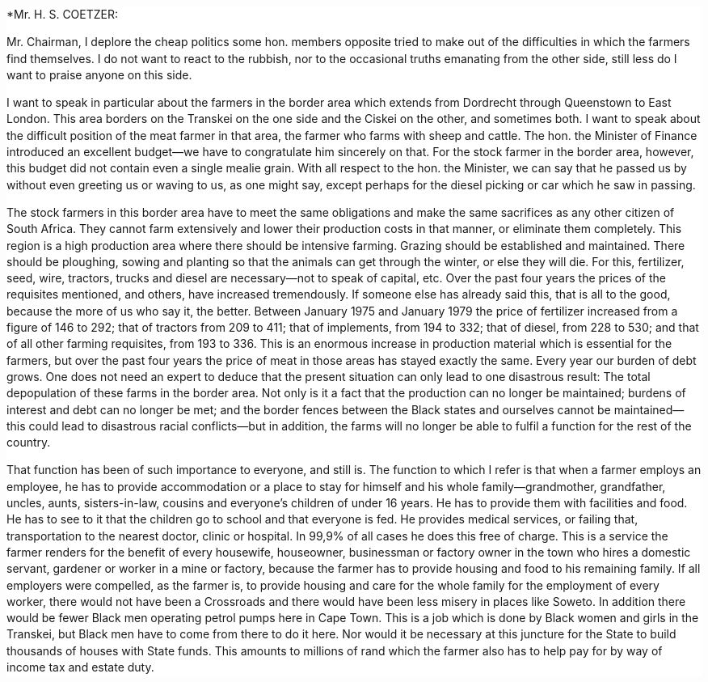 </speech>

<speech by="#coetzer">

<from>*Mr. <person refersTo="hansard_za">H. S. COETZER</person>:</from>

<p>Mr. Chairman, I deplore the cheap politics some hon. members opposite tried to make out of the difficulties in which the farmers find themselves. I do not want to react to the rubbish, nor to the occasional truths emanating from the other side, still less do I want to praise anyone on this side.</p>

<p>I want to speak in particular about the farmers in the border area which extends from Dordrecht through Queenstown to East London. This area borders on the Transkei on the one side and the Ciskei on the other, and sometimes both. I want to speak about the difficult position of the meat farmer in that area, the farmer who farms with sheep and cattle. The hon. the Minister of Finance introduced an excellent budget&#x2014;we have to congratulate him sincerely on that. For the stock farmer in the border area, however, this budget did not contain even a single mealie grain. With all respect to the hon. the Minister, we can say that he passed us by without even greeting us or waving to us, as one might say, except perhaps for the diesel picking or car which he saw in passing.</p>

<p>The stock farmers in this border area have to meet the same obligations and make the same sacrifices as any other citizen of South Africa. They cannot farm extensively and lower their production costs in that manner, or eliminate them completely. This region is a high production area where there should be intensive farming. Grazing should be established and maintained. There should be ploughing, sowing and planting so that the animals can get through the winter, or else they will die. For this, fertilizer, seed, wire, tractors, trucks and diesel are necessary&#x2014;not to speak of capital, etc. Over the past four years the prices of the requisites mentioned, and others, have increased tremendously. If someone else has already said this, that is all to the good, because the more of us who say it, the better. Between January 1975 and January 1979 the price of fertilizer increased from a figure of 146 to 292; that of tractors from 209 to 411; that of implements, from 194 to 332; that of diesel, from 228 to 530; and that of all other farming requisites, from 193 to 336. This is an enormous increase in production material which is essential for the farmers, but over the past four years the price of meat in those areas has stayed exactly the same. Every year our burden of debt grows. One does not need an expert to deduce that the present situation can only lead to one disastrous result: The total depopulation of these farms in the border area. Not only is it a fact that the production can no longer be maintained; burdens of interest and debt can no longer be met; and the border fences between the Black states and ourselves cannot be maintained&#x2014;this could lead to disastrous racial conflicts&#x2014;but in addition, the farms will no longer be able to fulfil a function for the rest of the country.</p>

<p>That function has been of such importance to everyone, and still is. The function to which I refer is that when a farmer employs an employee, he has to provide accommodation or a place to stay for himself and his whole family&#x2014;grandmother, grandfather, uncles, aunts, sisters-in-law, cousins and everyone&#x2019;s children of under 16 years. He has to provide them with facilities and food. He has to see to it that the children go to school and that everyone is fed. He provides medical services, or failing that, transportation to the nearest doctor, clinic or hospital. In 99,9% of all cases he does this free of charge. This is a service the farmer renders for the benefit of every housewife, houseowner, businessman or factory owner in the town who hires a domestic servant, gardener or worker in a mine or factory, because the farmer has to provide housing and food to his remaining family. If all employers were compelled, as the farmer is, to provide housing and care for the whole family for the employment of every worker, there would not have been a Crossroads and there would have been less misery in places like Soweto. In addition there would be fewer Black men operating petrol pumps here in Cape Town. This is a job which is done by Black women and girls in the Transkei, but Black men have to come from there to do it here. Nor would it be necessary at this juncture for the State to build thousands of houses with State funds. This amounts to millions of rand which the <span class="col_5233-5234" refersTo="page_1012"/>farmer also has to help pay for by way of income tax and estate duty.</p>
